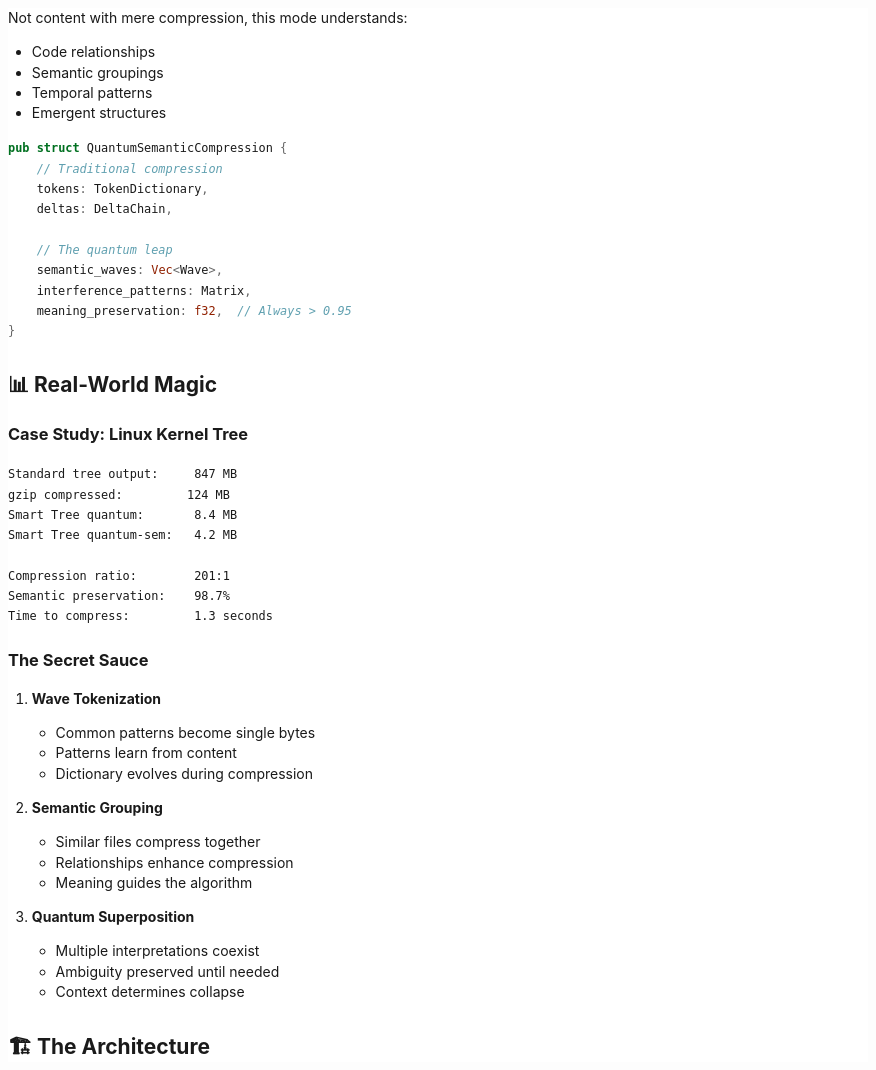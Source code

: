 Not content with mere compression, this mode understands:
- Code relationships
- Semantic groupings
- Temporal patterns
- Emergent structures

```rust
pub struct QuantumSemanticCompression {
    // Traditional compression
    tokens: TokenDictionary,
    deltas: DeltaChain,
    
    // The quantum leap
    semantic_waves: Vec<Wave>,
    interference_patterns: Matrix,
    meaning_preservation: f32,  // Always > 0.95
}
```

## 📊 Real-World Magic

### Case Study: Linux Kernel Tree
```
Standard tree output:     847 MB
gzip compressed:         124 MB
Smart Tree quantum:       8.4 MB
Smart Tree quantum-sem:   4.2 MB

Compression ratio:        201:1
Semantic preservation:    98.7%
Time to compress:         1.3 seconds
```

### The Secret Sauce

1. **Wave Tokenization**
   - Common patterns become single bytes
   - Patterns learn from content
   - Dictionary evolves during compression

2. **Semantic Grouping**
   - Similar files compress together
   - Relationships enhance compression
   - Meaning guides the algorithm

3. **Quantum Superposition**
   - Multiple interpretations coexist
   - Ambiguity preserved until needed
   - Context determines collapse

## 🏗️ The Architecture

